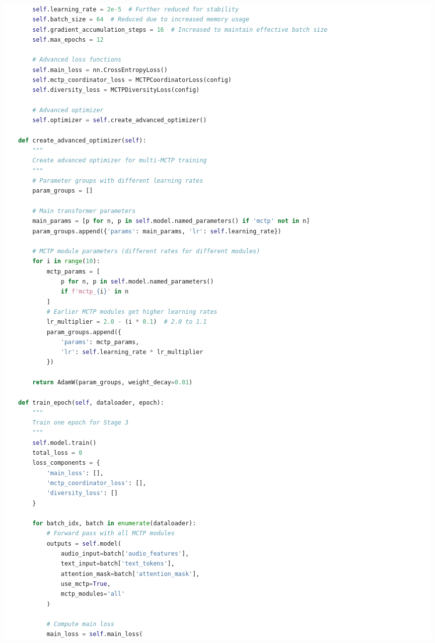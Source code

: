 ```python
        self.learning_rate = 2e-5  # Further reduced for stability
        self.batch_size = 64  # Reduced due to increased memory usage
        self.gradient_accumulation_steps = 16  # Increased to maintain effective batch size
        self.max_epochs = 12
        
        # Advanced loss functions
        self.main_loss = nn.CrossEntropyLoss()
        self.mctp_coordinator_loss = MCTPCoordinatorLoss(config)
        self.diversity_loss = MCTPDiversityLoss(config)
        
        # Advanced optimizer
        self.optimizer = self.create_advanced_optimizer()
        
    def create_advanced_optimizer(self):
        """
        Create advanced optimizer for multi-MCTP training
        """
        # Parameter groups with different learning rates
        param_groups = []
        
        # Main transformer parameters
        main_params = [p for n, p in self.model.named_parameters() if 'mctp' not in n]
        param_groups.append({'params': main_params, 'lr': self.learning_rate})
        
        # MCTP module parameters (different rates for different modules)
        for i in range(10):
            mctp_params = [
                p for n, p in self.model.named_parameters() 
                if f'mctp_{i}' in n
            ]
            # Earlier MCTP modules get higher learning rates
            lr_multiplier = 2.0 - (i * 0.1)  # 2.0 to 1.1
            param_groups.append({
                'params': mctp_params, 
                'lr': self.learning_rate * lr_multiplier
            })
        
        return AdamW(param_groups, weight_decay=0.01)
    
    def train_epoch(self, dataloader, epoch):
        """
        Train one epoch for Stage 3
        """
        self.model.train()
        total_loss = 0
        loss_components = {
            'main_loss': [],
            'mctp_coordinator_loss': [],
            'diversity_loss': []
        }
        
        for batch_idx, batch in enumerate(dataloader):
            # Forward pass with all MCTP modules
            outputs = self.model(
                audio_input=batch['audio_features'],
                text_input=batch['text_tokens'],
                attention_mask=batch['attention_mask'],
                use_mctp=True,
                mctp_modules='all'
            )
            
            # Compute main loss
            main_loss = self.main_loss(
```